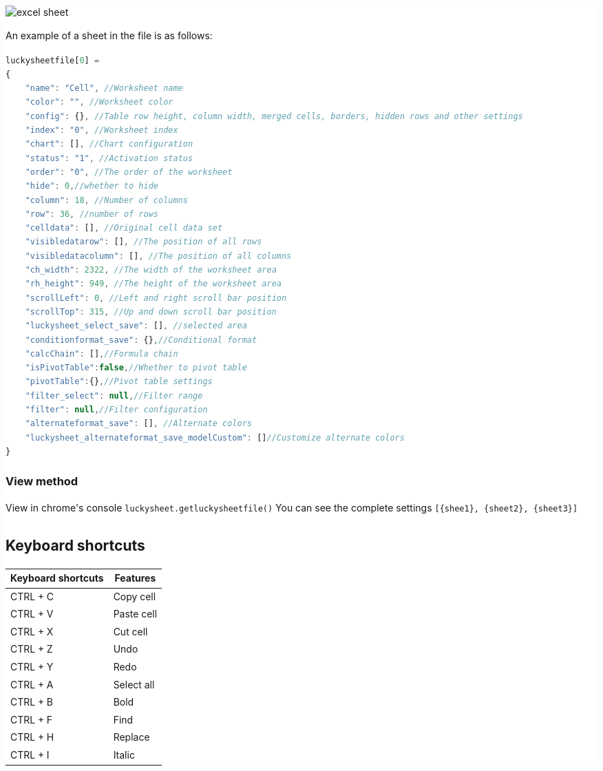 ![excel sheet](/LuckysheetDocs/img/excel.png)

An example of a sheet in the file is as follows:
```javascript
luckysheetfile[0] = 
{
	"name": "Cell", //Worksheet name
	"color": "", //Worksheet color
	"config": {}, //Table row height, column width, merged cells, borders, hidden rows and other settings
	"index": "0", //Worksheet index
	"chart": [], //Chart configuration
	"status": "1", //Activation status
	"order": "0", //The order of the worksheet
	"hide": 0,//whether to hide
	"column": 18, //Number of columns
	"row": 36, //number of rows
	"celldata": [], //Original cell data set
	"visibledatarow": [], //The position of all rows
	"visibledatacolumn": [], //The position of all columns
	"ch_width": 2322, //The width of the worksheet area
	"rh_height": 949, //The height of the worksheet area
	"scrollLeft": 0, //Left and right scroll bar position
	"scrollTop": 315, //Up and down scroll bar position
	"luckysheet_select_save": [], //selected area
	"conditionformat_save": {},//Conditional format
	"calcChain": [],//Formula chain
	"isPivotTable":false,//Whether to pivot table
	"pivotTable":{},//Pivot table settings
	"filter_select": null,//Filter range
	"filter": null,//Filter configuration
	"alternateformat_save": [], //Alternate colors
	"luckysheet_alternateformat_save_modelCustom": []//Customize alternate colors
}
```
### View method
View in chrome's console
`luckysheet.getluckysheetfile()`
You can see the complete settings
`[{shee1}, {sheet2}, {sheet3}]`

## Keyboard shortcuts

| Keyboard shortcuts | Features |
| ------------ | ------------ |
|  CTRL + C | Copy cell |
|  CTRL + V | Paste cell |
|  CTRL + X | Cut cell |
|  CTRL + Z | Undo |
|  CTRL + Y | Redo |
|  CTRL + A | Select all |
|  CTRL + B | Bold |
|  CTRL + F | Find |
|  CTRL + H | Replace |
|  CTRL + I | Italic |